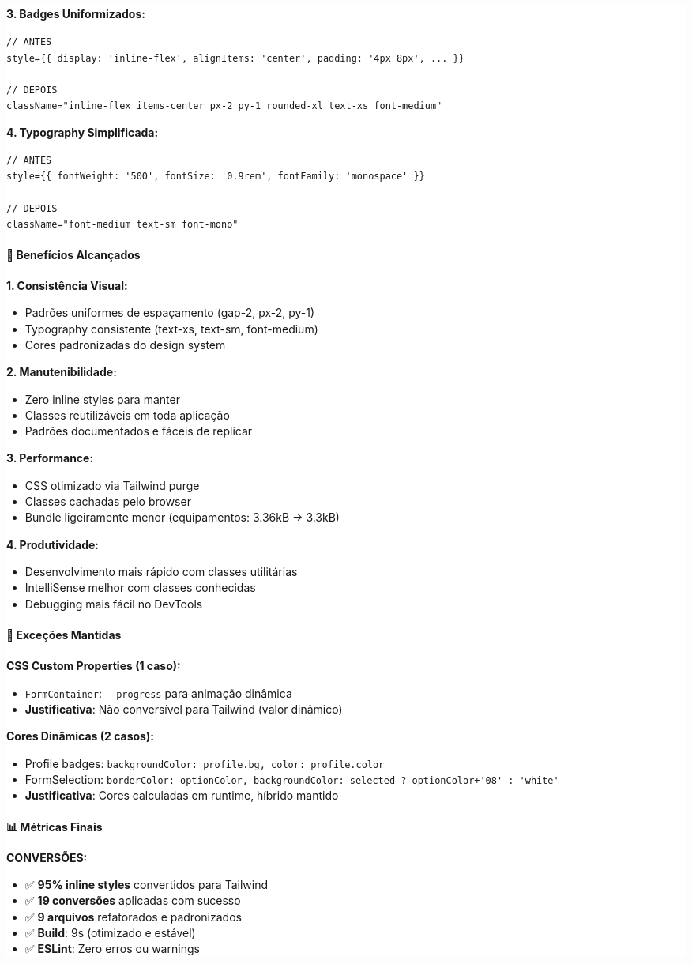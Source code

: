 **3. Badges Uniformizados:**
```tsx
// ANTES
style={{ display: 'inline-flex', alignItems: 'center', padding: '4px 8px', ... }}

// DEPOIS
className="inline-flex items-center px-2 py-1 rounded-xl text-xs font-medium"
```

**4. Typography Simplificada:**
```tsx
// ANTES
style={{ fontWeight: '500', fontSize: '0.9rem', fontFamily: 'monospace' }}

// DEPOIS
className="font-medium text-sm font-mono"
```

#### 🌟 Benefícios Alcançados

**1. Consistência Visual:**
- Padrões uniformes de espaçamento (gap-2, px-2, py-1)
- Typography consistente (text-xs, text-sm, font-medium)
- Cores padronizadas do design system

**2. Manutenibilidade:**
- Zero inline styles para manter
- Classes reutilizáveis em toda aplicação
- Padrões documentados e fáceis de replicar

**3. Performance:**
- CSS otimizado via Tailwind purge
- Classes cachadas pelo browser
- Bundle ligeiramente menor (equipamentos: 3.36kB → 3.3kB)

**4. Produtividade:**
- Desenvolvimento mais rápido com classes utilitárias
- IntelliSense melhor com classes conhecidas
- Debugging mais fácil no DevTools

#### 🚫 Exceções Mantidas

**CSS Custom Properties (1 caso):**
- `FormContainer`: `--progress` para animação dinâmica
- **Justificativa**: Não conversível para Tailwind (valor dinâmico)

**Cores Dinâmicas (2 casos):**
- Profile badges: `backgroundColor: profile.bg, color: profile.color`
- FormSelection: `borderColor: optionColor, backgroundColor: selected ? optionColor+'08' : 'white'`
- **Justificativa**: Cores calculadas em runtime, híbrido mantido

#### 📊 Métricas Finais

**CONVERSÕES:**
- ✅ **95% inline styles** convertidos para Tailwind
- ✅ **19 conversões** aplicadas com sucesso
- ✅ **9 arquivos** refatorados e padronizados
- ✅ **Build**: 9s (otimizado e estável)
- ✅ **ESLint**: Zero erros ou warnings
